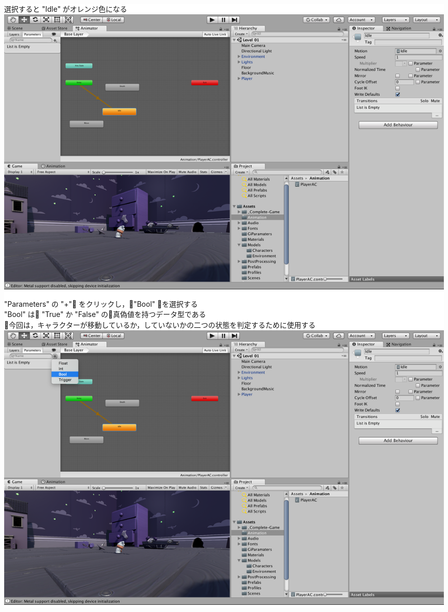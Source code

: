 選択すると "Idle" がオレンジ色になる
<img src="../img/Player-Character/Idle-change-color-orange.png">

"Parameters" の "+" をクリックし，"Bool" を選択する<br>
"Bool" は "True" か "False" の真偽値を持つデータ型である<br>
今回は，キャラクターが移動しているか，していないかの二つの状態を判定するために使用する
<img src="../img/Player-Character/add-pram-bool.png">
